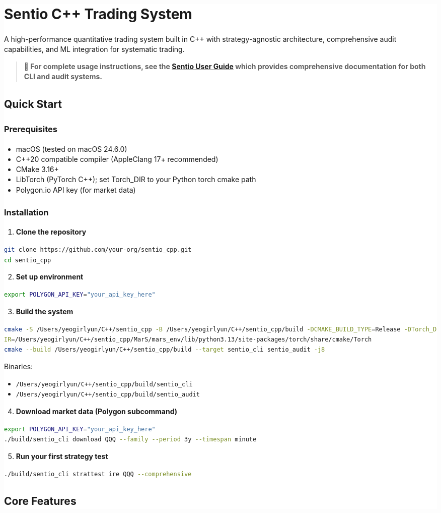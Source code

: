 # Sentio C++ Trading System

A high-performance quantitative trading system built in C++ with strategy-agnostic architecture, comprehensive audit capabilities, and ML integration for systematic trading.

> **📖 For complete usage instructions, see the [Sentio User Guide](sentio_user_guide.md) which provides comprehensive documentation for both CLI and audit systems.**

## Quick Start

### Prerequisites
 - macOS (tested on macOS 24.6.0)
 - C++20 compatible compiler (AppleClang 17+ recommended)
 - CMake 3.16+
 - LibTorch (PyTorch C++); set Torch_DIR to your Python torch cmake path
 - Polygon.io API key (for market data)

### Installation

1. **Clone the repository**
```bash
git clone https://github.com/your-org/sentio_cpp.git
cd sentio_cpp
```

2. **Set up environment**
```bash
export POLYGON_API_KEY="your_api_key_here"
```

3. **Build the system**
```bash
cmake -S /Users/yeogirlyun/C++/sentio_cpp -B /Users/yeogirlyun/C++/sentio_cpp/build -DCMAKE_BUILD_TYPE=Release -DTorch_DIR=/Users/yeogirlyun/C++/sentio_cpp/MarS/mars_env/lib/python3.13/site-packages/torch/share/cmake/Torch
cmake --build /Users/yeogirlyun/C++/sentio_cpp/build --target sentio_cli sentio_audit -j8
```

Binaries:
- `/Users/yeogirlyun/C++/sentio_cpp/build/sentio_cli`
- `/Users/yeogirlyun/C++/sentio_cpp/build/sentio_audit`

4. **Download market data (Polygon subcommand)**
```bash
export POLYGON_API_KEY="your_api_key_here"
./build/sentio_cli download QQQ --family --period 3y --timespan minute
```

5. **Run your first strategy test**
```bash
./build/sentio_cli strattest ire QQQ --comprehensive
```

## Core Features
